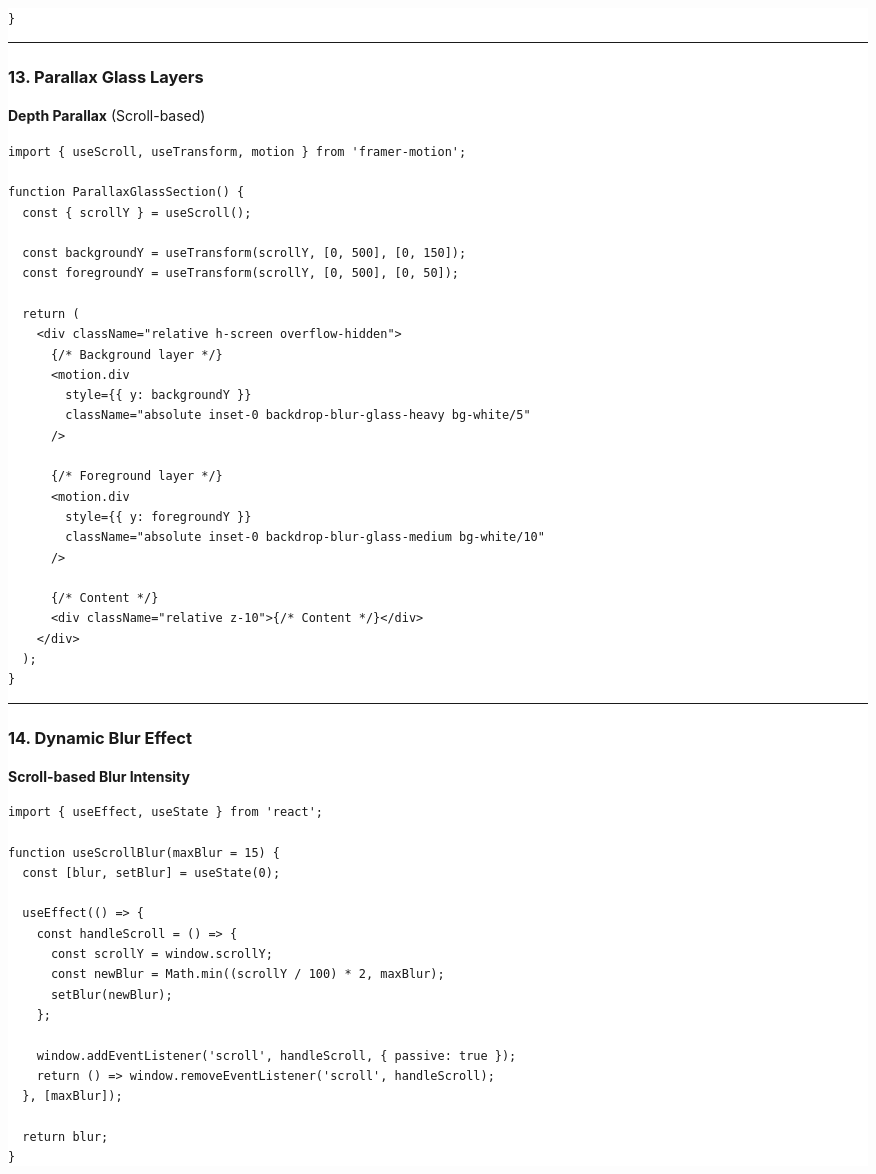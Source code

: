 ```tsx
}
```

---

### 13. Parallax Glass Layers

**Depth Parallax** (Scroll-based)

```tsx
import { useScroll, useTransform, motion } from 'framer-motion';

function ParallaxGlassSection() {
  const { scrollY } = useScroll();

  const backgroundY = useTransform(scrollY, [0, 500], [0, 150]);
  const foregroundY = useTransform(scrollY, [0, 500], [0, 50]);

  return (
    <div className="relative h-screen overflow-hidden">
      {/* Background layer */}
      <motion.div
        style={{ y: backgroundY }}
        className="absolute inset-0 backdrop-blur-glass-heavy bg-white/5"
      />

      {/* Foreground layer */}
      <motion.div
        style={{ y: foregroundY }}
        className="absolute inset-0 backdrop-blur-glass-medium bg-white/10"
      />

      {/* Content */}
      <div className="relative z-10">{/* Content */}</div>
    </div>
  );
}
```

---

### 14. Dynamic Blur Effect

**Scroll-based Blur Intensity**

```tsx
import { useEffect, useState } from 'react';

function useScrollBlur(maxBlur = 15) {
  const [blur, setBlur] = useState(0);

  useEffect(() => {
    const handleScroll = () => {
      const scrollY = window.scrollY;
      const newBlur = Math.min((scrollY / 100) * 2, maxBlur);
      setBlur(newBlur);
    };

    window.addEventListener('scroll', handleScroll, { passive: true });
    return () => window.removeEventListener('scroll', handleScroll);
  }, [maxBlur]);

  return blur;
}

```